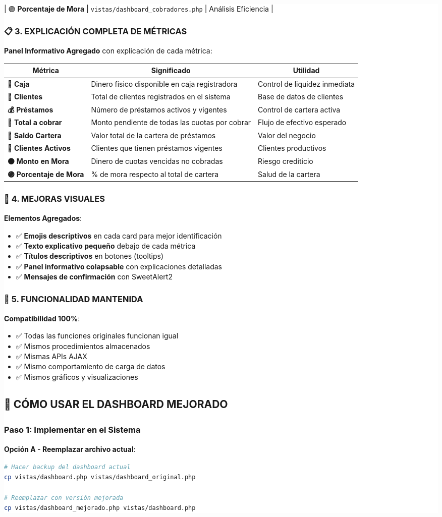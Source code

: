 | 🟣 **Porcentaje de Mora** | `vistas/dashboard_cobradores.php` | Análisis Eficiencia |

### 📋 **3. EXPLICACIÓN COMPLETA DE MÉTRICAS**

**Panel Informativo Agregado** con explicación de cada métrica:

| Métrica | Significado | Utilidad |
|---------|-------------|----------|
| **💼 Caja** | Dinero físico disponible en caja registradora | Control de liquidez inmediata |
| **👥 Clientes** | Total de clientes registrados en el sistema | Base de datos de clientes |
| **💰 Préstamos** | Número de préstamos activos y vigentes | Control de cartera activa |
| **🔴 Total a cobrar** | Monto pendiente de todas las cuotas por cobrar | Flujo de efectivo esperado |
| **💜 Saldo Cartera** | Valor total de la cartera de préstamos | Valor del negocio |
| **🩷 Clientes Activos** | Clientes que tienen préstamos vigentes | Clientes productivos |
| **🟠 Monto en Mora** | Dinero de cuotas vencidas no cobradas | Riesgo crediticio |
| **🟣 Porcentaje de Mora** | % de mora respecto al total de cartera | Salud de la cartera |

### 🎨 **4. MEJORAS VISUALES**

**Elementos Agregados**:
- ✅ **Emojis descriptivos** en cada card para mejor identificación
- ✅ **Texto explicativo pequeño** debajo de cada métrica
- ✅ **Títulos descriptivos** en botones (tooltips)
- ✅ **Panel informativo colapsable** con explicaciones detalladas
- ✅ **Mensajes de confirmación** con SweetAlert2

### 🔄 **5. FUNCIONALIDAD MANTENIDA**

**Compatibilidad 100%**:
- ✅ Todas las funciones originales funcionan igual
- ✅ Mismos procedimientos almacenados
- ✅ Mismas APIs AJAX
- ✅ Mismo comportamiento de carga de datos
- ✅ Mismos gráficos y visualizaciones

## 🚀 **CÓMO USAR EL DASHBOARD MEJORADO**

### **Paso 1: Implementar en el Sistema**

**Opción A - Reemplazar archivo actual**:
```bash
# Hacer backup del dashboard actual
cp vistas/dashboard.php vistas/dashboard_original.php

# Reemplazar con versión mejorada
cp vistas/dashboard_mejorado.php vistas/dashboard.php
```
